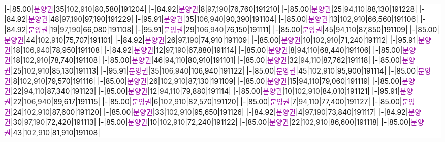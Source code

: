 |-|85.00|<span style="color:#9C11A5">분양권</span>|35|<span style="color:#444444">102,910</span>|80,580|191204|
|-|84.92|<span style="color:#9C11A5">분양권</span>|8|<span style="color:#444444">97,190</span>|76,760|191210|
|-|85.00|<span style="color:#9C11A5">분양권</span>|25|<span style="color:#444444">94,110</span>|88,130|191228|
|-|84.92|<span style="color:#9C11A5">분양권</span>|48|<span style="color:#444444">97,190</span>|97,190|191229|
|-|95.91|<span style="color:#9C11A5">분양권</span>|35|<span style="color:#444444">106,940</span>|90,390|191104|
|-|85.00|<span style="color:#9C11A5">분양권</span>|13|<span style="color:#444444">102,910</span>|66,560|191106|
|-|84.92|<span style="color:#9C11A5">분양권</span>|19|<span style="color:#444444">97,190</span>|66,080|191108|
|-|95.91|<span style="color:#9C11A5">분양권</span>|29|<span style="color:#444444">106,940</span>|76,150|191111|
|-|85.00|<span style="color:#9C11A5">분양권</span>|45|<span style="color:#444444">94,110</span>|87,850|191109|
|-|85.00|<span style="color:#9C11A5">분양권</span>|44|<span style="color:#444444">102,910</span>|75,707|191101|
|-|84.92|<span style="color:#9C11A5">분양권</span>|26|<span style="color:#444444">97,190</span>|74,910|191109|
|-|85.00|<span style="color:#9C11A5">분양권</span>|10|<span style="color:#444444">102,910</span>|71,240|191112|
|-|95.91|<span style="color:#9C11A5">분양권</span>|18|<span style="color:#444444">106,940</span>|78,950|191108|
|-|84.92|<span style="color:#9C11A5">분양권</span>|12|<span style="color:#444444">97,190</span>|67,880|191114|
|-|85.00|<span style="color:#9C11A5">분양권</span>|8|<span style="color:#444444">94,110</span>|68,440|191106|
|-|85.00|<span style="color:#9C11A5">분양권</span>|18|<span style="color:#444444">102,910</span>|78,740|191108|
|-|85.00|<span style="color:#9C11A5">분양권</span>|46|<span style="color:#444444">94,110</span>|80,910|191101|
|-|85.00|<span style="color:#9C11A5">분양권</span>|32|<span style="color:#444444">94,110</span>|87,762|191118|
|-|85.00|<span style="color:#9C11A5">분양권</span>|25|<span style="color:#444444">102,910</span>|85,130|191113|
|-|95.91|<span style="color:#9C11A5">분양권</span>|35|<span style="color:#444444">106,940</span>|106,940|191122|
|-|85.00|<span style="color:#9C11A5">분양권</span>|45|<span style="color:#444444">102,910</span>|95,900|191114|
|-|85.00|<span style="color:#9C11A5">분양권</span>|8|<span style="color:#444444">102,910</span>|79,570|191116|
|-|85.00|<span style="color:#9C11A5">분양권</span>|26|<span style="color:#444444">102,910</span>|87,130|191109|
|-|85.00|<span style="color:#9C11A5">분양권</span>|15|<span style="color:#444444">94,110</span>|79,060|191119|
|-|85.00|<span style="color:#9C11A5">분양권</span>|22|<span style="color:#444444">94,110</span>|87,340|191123|
|-|85.00|<span style="color:#9C11A5">분양권</span>|12|<span style="color:#444444">94,110</span>|79,880|191114|
|-|85.00|<span style="color:#9C11A5">분양권</span>|10|<span style="color:#444444">102,910</span>|84,010|191121|
|-|95.91|<span style="color:#9C11A5">분양권</span>|22|<span style="color:#444444">106,940</span>|89,617|191115|
|-|85.00|<span style="color:#9C11A5">분양권</span>|6|<span style="color:#444444">102,910</span>|82,570|191120|
|-|85.00|<span style="color:#9C11A5">분양권</span>|7|<span style="color:#444444">94,110</span>|77,400|191127|
|-|85.00|<span style="color:#9C11A5">분양권</span>|24|<span style="color:#444444">102,910</span>|87,600|191120|
|-|85.00|<span style="color:#9C11A5">분양권</span>|33|<span style="color:#444444">102,910</span>|95,650|191126|
|-|84.92|<span style="color:#9C11A5">분양권</span>|4|<span style="color:#444444">97,190</span>|73,840|191117|
|-|84.92|<span style="color:#9C11A5">분양권</span>|30|<span style="color:#444444">97,190</span>|72,420|191113|
|-|85.00|<span style="color:#9C11A5">분양권</span>|10|<span style="color:#444444">102,910</span>|72,240|191122|
|-|85.00|<span style="color:#9C11A5">분양권</span>|22|<span style="color:#444444">102,910</span>|86,600|191118|
|-|85.00|<span style="color:#9C11A5">분양권</span>|43|<span style="color:#444444">102,910</span>|81,910|191108|
